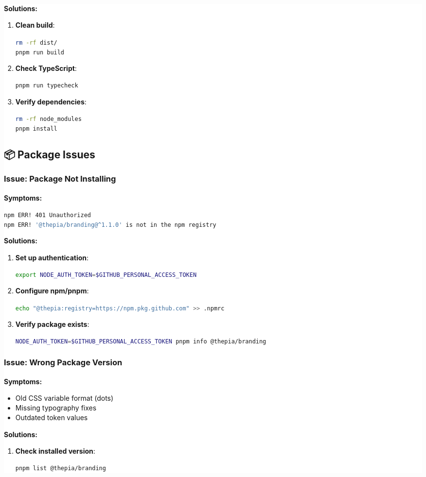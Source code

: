 **Solutions:**
1. **Clean build**:
   ```bash
   rm -rf dist/
   pnpm run build
   ```

2. **Check TypeScript**:
   ```bash
   pnpm run typecheck
   ```

3. **Verify dependencies**:
   ```bash
   rm -rf node_modules
   pnpm install
   ```

## 📦 **Package Issues**

### **Issue: Package Not Installing**

**Symptoms:**
```bash
npm ERR! 401 Unauthorized
npm ERR! '@thepia/branding@^1.1.0' is not in the npm registry
```

**Solutions:**
1. **Set up authentication**:
   ```bash
   export NODE_AUTH_TOKEN=$GITHUB_PERSONAL_ACCESS_TOKEN
   ```

2. **Configure npm/pnpm**:
   ```bash
   echo "@thepia:registry=https://npm.pkg.github.com" >> .npmrc
   ```

3. **Verify package exists**:
   ```bash
   NODE_AUTH_TOKEN=$GITHUB_PERSONAL_ACCESS_TOKEN pnpm info @thepia/branding
   ```

### **Issue: Wrong Package Version**

**Symptoms:**
- Old CSS variable format (dots)
- Missing typography fixes
- Outdated token values

**Solutions:**
1. **Check installed version**:
   ```bash
   pnpm list @thepia/branding
   ```
